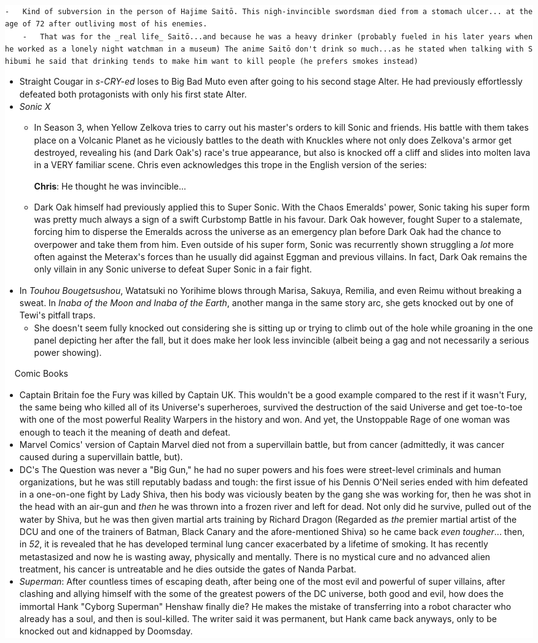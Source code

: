     -   Kind of subversion in the person of Hajime Saitō. This nigh-invincible swordsman died from a stomach ulcer... at the age of 72 after outliving most of his enemies.
        -   That was for the _real life_ Saitō...and because he was a heavy drinker (probably fueled in his later years when he worked as a lonely night watchman in a museum) The anime Saitō don't drink so much...as he stated when talking with Shibumi he said that drinking tends to make him want to kill people (he prefers smokes instead)
-   Straight Cougar in _s-CRY-ed_ loses to Big Bad Muto even after going to his second stage Alter. He had previously effortlessly defeated both protagonists with only his first state Alter.
-   _Sonic X_
    -   In Season 3, when Yellow Zelkova tries to carry out his master's orders to kill Sonic and friends. His battle with them takes place on a Volcanic Planet as he viciously battles to the death with Knuckles where not only does Zelkova's armor get destroyed, revealing his (and Dark Oak's) race's true appearance, but also is knocked off a cliff and slides into molten lava in a VERY familiar scene. Chris even acknowledges this trope in the English version of the series:
        
        **Chris**: He thought he was invincible...
        
    -   Dark Oak himself had previously applied this to Super Sonic. With the Chaos Emeralds' power, Sonic taking his super form was pretty much always a sign of a swift Curbstomp Battle in his favour. Dark Oak however, fought Super to a stalemate, forcing him to disperse the Emeralds across the universe as an emergency plan before Dark Oak had the chance to overpower and take them from him. Even outside of his super form, Sonic was recurrently shown struggling a _lot_ more often against the Meterax's forces than he usually did against Eggman and previous villains. In fact, Dark Oak remains the only villain in any Sonic universe to defeat Super Sonic in a fair fight.
-   In _Touhou Bougetsushou_, Watatsuki no Yorihime blows through Marisa, Sakuya, Remilia, and even Reimu without breaking a sweat. In _Inaba of the Moon and Inaba of the Earth_, another manga in the same story arc, she gets knocked out by one of Tewi's pitfall traps.
    -   She doesn't seem fully knocked out considering she is sitting up or trying to climb out of the hole while groaning in the one panel depicting her after the fall, but it does make her look less invincible (albeit being a gag and not necessarily a serious power showing).

    Comic Books 

-   Captain Britain foe the Fury was killed by Captain UK. This wouldn't be a good example compared to the rest if it wasn't Fury, the same being who killed all of its Universe's superheroes, survived the destruction of the said Universe and get toe-to-toe with one of the most powerful Reality Warpers in the history and won. And yet, the Unstoppable Rage of one woman was enough to teach it the meaning of death and defeat.
-   Marvel Comics' version of Captain Marvel died not from a supervillain battle, but from cancer (admittedly, it was cancer caused during a supervillain battle, but).
-   DC's The Question was never a "Big Gun," he had no super powers and his foes were street-level criminals and human organizations, but he was still reputably badass and tough: the first issue of his Dennis O'Neil series ended with him defeated in a one-on-one fight by Lady Shiva, then his body was viciously beaten by the gang she was working for, then he was shot in the head with an air-gun and _then_ he was thrown into a frozen river and left for dead. Not only did he survive, pulled out of the water by Shiva, but he was then given martial arts training by Richard Dragon (Regarded as _the_ premier martial artist of the DCU and one of the trainers of Batman, Black Canary and the afore-mentioned Shiva) so he came back _even tougher_... then, in _52_, it is revealed that he has developed terminal lung cancer exacerbated by a lifetime of smoking. It has recently metastasized and now he is wasting away, physically and mentally. There is no mystical cure and no advanced alien treatment, his cancer is untreatable and he dies outside the gates of Nanda Parbat.
-   _Superman_: After countless times of escaping death, after being one of the most evil and powerful of super villains, after clashing and allying himself with the some of the greatest powers of the DC universe, both good and evil, how does the immortal Hank "Cyborg Superman" Henshaw finally die? He makes the mistake of transferring into a robot character who already has a soul, and then is soul-killed. The writer said it was permanent, but Hank came back anyways, only to be knocked out and kidnapped by Doomsday.